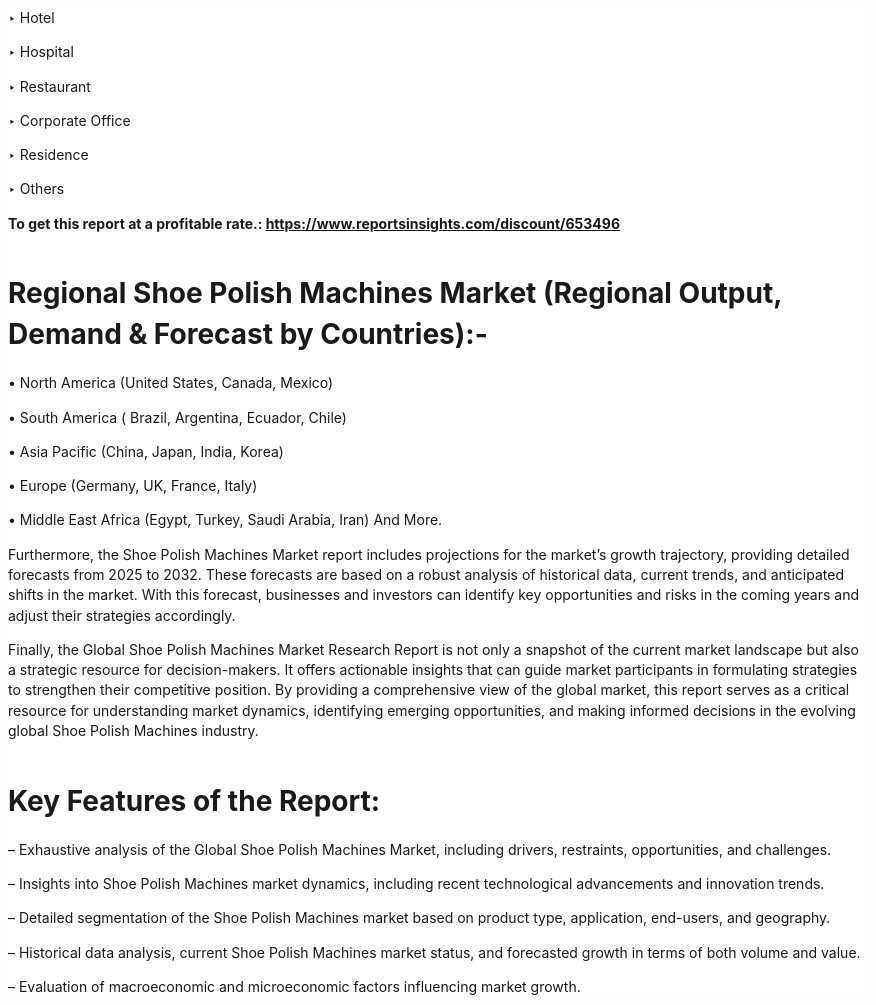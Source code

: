 ‣ Hotel

‣ Hospital

‣ Restaurant

‣ Corporate Office

‣ Residence

‣ Others

<strong>To get this report at a profitable rate.: <a href=https://www.reportsinsights.com/discount/653496>https://www.reportsinsights.com/discount/653496</a></strong>

# <strong>Regional Shoe Polish Machines Market (Regional Output, Demand &amp; Forecast by Countries):-</strong>

• North America (United States, Canada, Mexico)

• South America ( Brazil, Argentina, Ecuador, Chile)

• Asia Pacific (China, Japan, India, Korea)

• Europe (Germany, UK, France, Italy)

• Middle East Africa (Egypt, Turkey, Saudi Arabia, Iran) And More.

Furthermore, the Shoe Polish Machines Market report includes projections for the market’s growth trajectory, providing detailed forecasts from 2025 to 2032. These forecasts are based on a robust analysis of historical data, current trends, and anticipated shifts in the market. With this forecast, businesses and investors can identify key opportunities and risks in the coming years and adjust their strategies accordingly.

Finally, the Global Shoe Polish Machines Market Research Report is not only a snapshot of the current market landscape but also a strategic resource for decision-makers. It offers actionable insights that can guide market participants in formulating strategies to strengthen their competitive position. By providing a comprehensive view of the global market, this report serves as a critical resource for understanding market dynamics, identifying emerging opportunities, and making informed decisions in the evolving global Shoe Polish Machines industry.

# <strong>Key Features of the Report:</strong>

– Exhaustive analysis of the Global Shoe Polish Machines Market, including drivers, restraints, opportunities, and challenges.

– Insights into Shoe Polish Machines market dynamics, including recent technological advancements and innovation trends.

– Detailed segmentation of the Shoe Polish Machines market based on product type, application, end-users, and geography.

– Historical data analysis, current Shoe Polish Machines market status, and forecasted growth in terms of both volume and value.

– Evaluation of macroeconomic and microeconomic factors influencing market growth.
